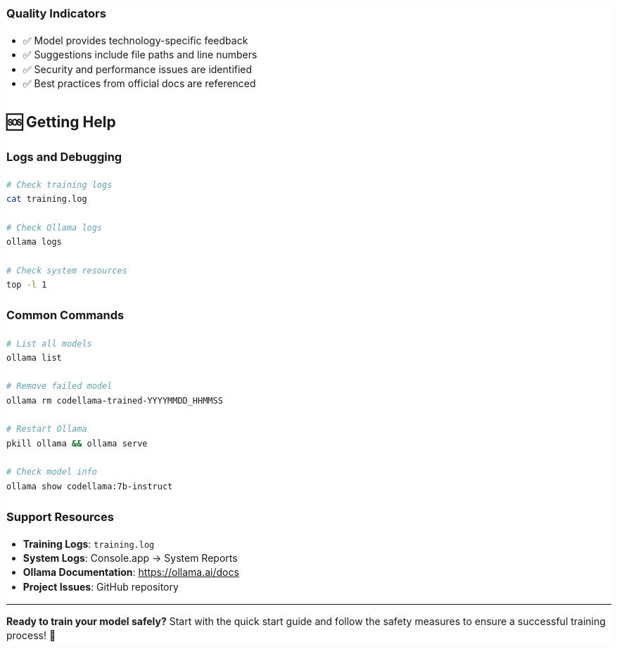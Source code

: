 ### **Quality Indicators**
- ✅ Model provides technology-specific feedback
- ✅ Suggestions include file paths and line numbers
- ✅ Security and performance issues are identified
- ✅ Best practices from official docs are referenced

## 🆘 Getting Help

### **Logs and Debugging**
```bash
# Check training logs
cat training.log

# Check Ollama logs
ollama logs

# Check system resources
top -l 1
```

### **Common Commands**
```bash
# List all models
ollama list

# Remove failed model
ollama rm codellama-trained-YYYYMMDD_HHMMSS

# Restart Ollama
pkill ollama && ollama serve

# Check model info
ollama show codellama:7b-instruct
```

### **Support Resources**
- **Training Logs**: `training.log`
- **System Logs**: Console.app → System Reports
- **Ollama Documentation**: https://ollama.ai/docs
- **Project Issues**: GitHub repository

---

**Ready to train your model safely?** Start with the quick start guide and follow the safety measures to ensure a successful training process! 🚀 